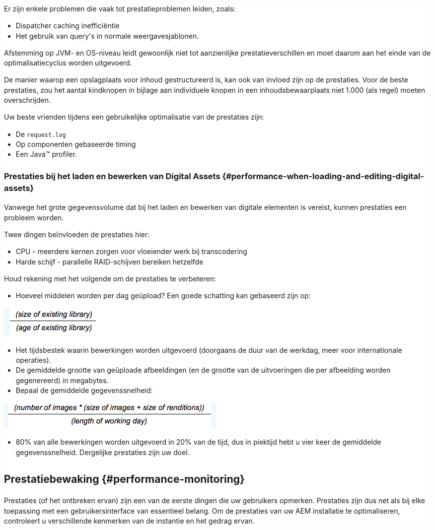Er zijn enkele problemen die vaak tot prestatieproblemen leiden, zoals:

* Dispatcher caching inefficiëntie
* Het gebruik van query&#39;s in normale weergavesjablonen.

Afstemming op JVM- en OS-niveau leidt gewoonlijk niet tot aanzienlijke prestatieverschillen en moet daarom aan het einde van de optimalisatiecyclus worden uitgevoerd.

De manier waarop een opslagplaats voor inhoud gestructureerd is, kan ook van invloed zijn op de prestaties. Voor de beste prestaties, zou het aantal kindknopen in bijlage aan individuele knopen in een inhoudsbewaarplaats niet 1.000 (als regel) moeten overschrijden.

Uw beste vrienden tijdens een gebruikelijke optimalisatie van de prestaties zijn:

* De `request.log`
* Op componenten gebaseerde timing
* Een Java™ profiler.

### Prestaties bij het laden en bewerken van Digital Assets {#performance-when-loading-and-editing-digital-assets}

Vanwege het grote gegevensvolume dat bij het laden en bewerken van digitale elementen is vereist, kunnen prestaties een probleem worden.

Twee dingen beïnvloeden de prestaties hier:

* CPU - meerdere kernen zorgen voor vloeiender werk bij transcodering
* Harde schijf - parallelle RAID-schijven bereiken hetzelfde

Houd rekening met het volgende om de prestaties te verbeteren:

* Hoeveel middelen worden per dag geüpload? Een goede schatting kan gebaseerd zijn op:

![ chlimage_1-77 ](assets/chlimage_1-77.png)

* Het tijdsbestek waarin bewerkingen worden uitgevoerd (doorgaans de duur van de werkdag, meer voor internationale operaties).
* De gemiddelde grootte van geüploade afbeeldingen (en de grootte van de uitvoeringen die per afbeelding worden gegenereerd) in megabytes.
* Bepaal de gemiddelde gegevenssnelheid:

![ chlimage_1-78 ](assets/chlimage_1-78.png)

* 80% van alle bewerkingen worden uitgevoerd in 20% van de tijd, dus in piektijd hebt u vier keer de gemiddelde gegevenssnelheid. Dergelijke prestaties zijn uw doel.

## Prestatiebewaking {#performance-monitoring}

Prestaties (of het ontbreken ervan) zijn een van de eerste dingen die uw gebruikers opmerken. Prestaties zijn dus net als bij elke toepassing met een gebruikersinterface van essentieel belang. Om de prestaties van uw AEM installatie te optimaliseren, controleert u verschillende kenmerken van de instantie en het gedrag ervan.
